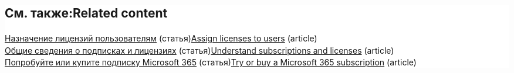 ## <a name="related-content"></a><span data-ttu-id="4a85a-162">См. также:</span><span class="sxs-lookup"><span data-stu-id="4a85a-162">Related content</span></span>

<span data-ttu-id="4a85a-163">[Назначение лицензий пользователям](../../admin/manage/assign-licenses-to-users.md) (статья)</span><span class="sxs-lookup"><span data-stu-id="4a85a-163">[Assign licenses to users](../../admin/manage/assign-licenses-to-users.md) (article)</span></span>\
<span data-ttu-id="4a85a-164">[Общие сведения о подписках и лицензиях](subscriptions-and-licenses.md) (статья)</span><span class="sxs-lookup"><span data-stu-id="4a85a-164">[Understand subscriptions and licenses](subscriptions-and-licenses.md) (article)</span></span>\
<span data-ttu-id="4a85a-165">[Попробуйте или купите подписку Microsoft 365](../try-or-buy-microsoft-365.md) (статья)</span><span class="sxs-lookup"><span data-stu-id="4a85a-165">[Try or buy a Microsoft 365 subscription](../try-or-buy-microsoft-365.md) (article)</span></span>
